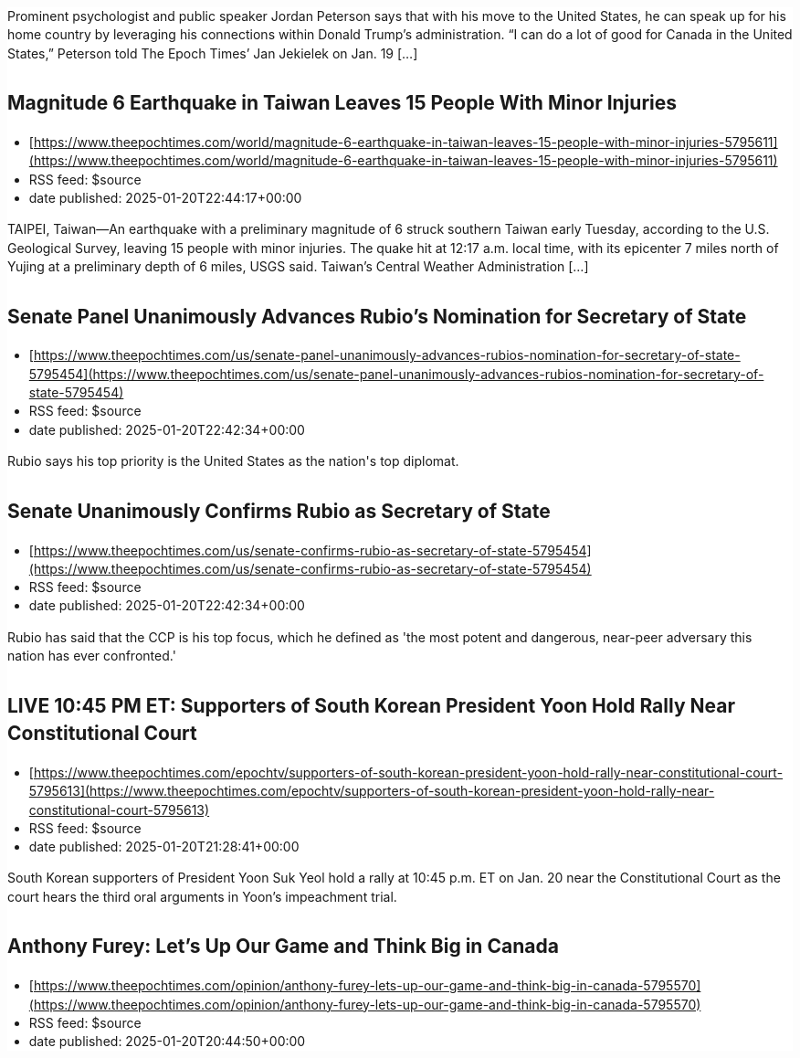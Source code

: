 Prominent psychologist and public speaker Jordan Peterson says that with his move to the United States, he can speak up for his home country by leveraging his connections within Donald Trump&#8217;s administration. &#8220;I can do a lot of good for Canada in the United States,&#8221; Peterson told The Epoch Times&#8217; Jan Jekielek on Jan. 19 [&#8230;]

## Magnitude 6 Earthquake in Taiwan Leaves 15 People With Minor Injuries
 - [https://www.theepochtimes.com/world/magnitude-6-earthquake-in-taiwan-leaves-15-people-with-minor-injuries-5795611](https://www.theepochtimes.com/world/magnitude-6-earthquake-in-taiwan-leaves-15-people-with-minor-injuries-5795611)
 - RSS feed: $source
 - date published: 2025-01-20T22:44:17+00:00

TAIPEI, Taiwan—An earthquake with a preliminary magnitude of 6 struck southern Taiwan early Tuesday, according to the U.S. Geological Survey, leaving 15 people with minor injuries. The quake hit at 12:17 a.m. local time, with its epicenter 7 miles north of Yujing at a preliminary depth of 6 miles, USGS said. Taiwan’s Central Weather Administration [&#8230;]

## Senate Panel Unanimously Advances Rubio’s Nomination for Secretary of State
 - [https://www.theepochtimes.com/us/senate-panel-unanimously-advances-rubios-nomination-for-secretary-of-state-5795454](https://www.theepochtimes.com/us/senate-panel-unanimously-advances-rubios-nomination-for-secretary-of-state-5795454)
 - RSS feed: $source
 - date published: 2025-01-20T22:42:34+00:00

Rubio says his top priority is the United States as the nation's top diplomat.

## Senate Unanimously Confirms Rubio as Secretary of State
 - [https://www.theepochtimes.com/us/senate-confirms-rubio-as-secretary-of-state-5795454](https://www.theepochtimes.com/us/senate-confirms-rubio-as-secretary-of-state-5795454)
 - RSS feed: $source
 - date published: 2025-01-20T22:42:34+00:00

Rubio has said that the CCP is his top focus, which he defined as 'the most potent and dangerous, near-peer adversary this nation has ever confronted.'

## LIVE 10:45 PM ET: Supporters of South Korean President Yoon Hold Rally Near Constitutional Court
 - [https://www.theepochtimes.com/epochtv/supporters-of-south-korean-president-yoon-hold-rally-near-constitutional-court-5795613](https://www.theepochtimes.com/epochtv/supporters-of-south-korean-president-yoon-hold-rally-near-constitutional-court-5795613)
 - RSS feed: $source
 - date published: 2025-01-20T21:28:41+00:00

South Korean supporters of President Yoon Suk Yeol hold a rally at 10:45 p.m. ET on Jan. 20 near the Constitutional Court as the court hears the third oral arguments in Yoon&#8217;s impeachment trial.

## Anthony Furey: Let’s Up Our Game and Think Big in Canada
 - [https://www.theepochtimes.com/opinion/anthony-furey-lets-up-our-game-and-think-big-in-canada-5795570](https://www.theepochtimes.com/opinion/anthony-furey-lets-up-our-game-and-think-big-in-canada-5795570)
 - RSS feed: $source
 - date published: 2025-01-20T20:44:50+00:00
